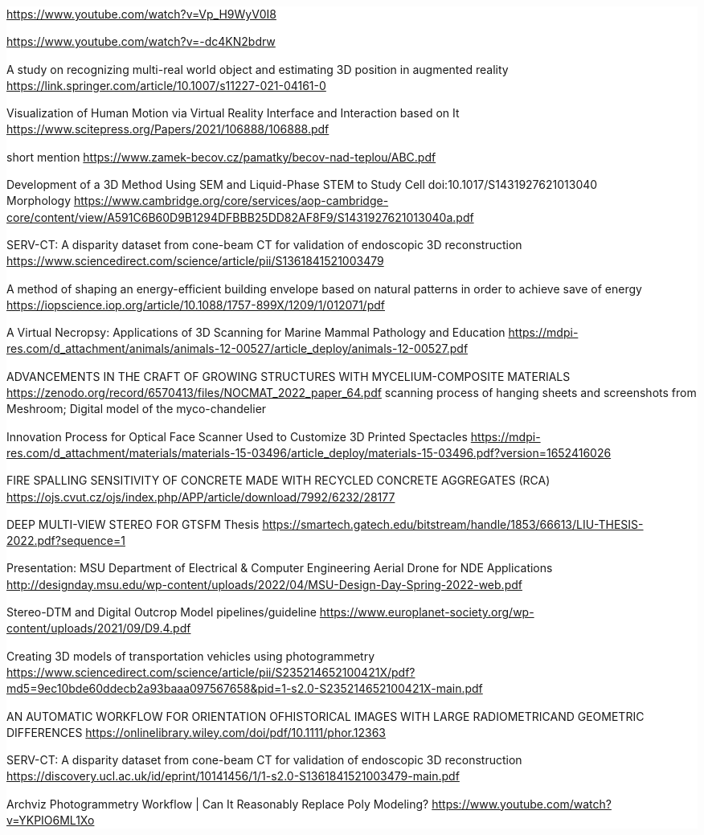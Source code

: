 https://www.youtube.com/watch?v=Vp_H9WyV0I8

https://www.youtube.com/watch?v=-dc4KN2bdrw

A study on recognizing multi-real world object and estimating 3D position in augmented reality
https://link.springer.com/article/10.1007/s11227-021-04161-0

Visualization of Human Motion via Virtual Reality Interface and Interaction based on It 
https://www.scitepress.org/Papers/2021/106888/106888.pdf

short mention
https://www.zamek-becov.cz/pamatky/becov-nad-teplou/ABC.pdf

Development of a 3D Method Using SEM and Liquid-Phase STEM to Study Cell doi:10.1017/S1431927621013040  
Morphology https://www.cambridge.org/core/services/aop-cambridge-core/content/view/A591C6B60D9B1294DFBBB25DD82AF8F9/S1431927621013040a.pdf

SERV-CT: A disparity dataset from cone-beam CT for validation of endoscopic 3D reconstruction
https://www.sciencedirect.com/science/article/pii/S1361841521003479

A method of shaping an energy-efficient building envelope based on natural patterns in order to achieve save of energy
https://iopscience.iop.org/article/10.1088/1757-899X/1209/1/012071/pdf

A Virtual Necropsy: Applications of 3D Scanning for Marine Mammal Pathology and Education
https://mdpi-res.com/d_attachment/animals/animals-12-00527/article_deploy/animals-12-00527.pdf

ADVANCEMENTS IN THE CRAFT OF GROWING STRUCTURES WITH MYCELIUM-COMPOSITE MATERIALS
https://zenodo.org/record/6570413/files/NOCMAT_2022_paper_64.pdf scanning process of hanging sheets and screenshots from Meshroom;
Digital model of the myco-chandelier

Innovation Process for Optical Face Scanner Used to Customize 3D Printed Spectacles
https://mdpi-res.com/d_attachment/materials/materials-15-03496/article_deploy/materials-15-03496.pdf?version=1652416026

FIRE SPALLING SENSITIVITY OF CONCRETE MADE WITH RECYCLED CONCRETE AGGREGATES (RCA)
https://ojs.cvut.cz/ojs/index.php/APP/article/download/7992/6232/28177

DEEP MULTI-VIEW STEREO FOR GTSFM Thesis
https://smartech.gatech.edu/bitstream/handle/1853/66613/LIU-THESIS-2022.pdf?sequence=1

Presentation: MSU Department of Electrical & Computer Engineering Aerial Drone for NDE Applications
http://designday.msu.edu/wp-content/uploads/2022/04/MSU-Design-Day-Spring-2022-web.pdf

Stereo-DTM and Digital Outcrop Model pipelines/guideline
https://www.europlanet-society.org/wp-content/uploads/2021/09/D9.4.pdf

Creating 3D models of transportation vehicles using photogrammetry
https://www.sciencedirect.com/science/article/pii/S235214652100421X/pdf?md5=9ec10bde60ddecb2a93baaa097567658&pid=1-s2.0-S235214652100421X-main.pdf

AN AUTOMATIC WORKFLOW FOR ORIENTATION OFHISTORICAL IMAGES WITH LARGE RADIOMETRICAND GEOMETRIC DIFFERENCES
https://onlinelibrary.wiley.com/doi/pdf/10.1111/phor.12363

SERV-CT: A disparity dataset from cone-beam CT for validation of endoscopic 3D reconstruction
https://discovery.ucl.ac.uk/id/eprint/10141456/1/1-s2.0-S1361841521003479-main.pdf

Archviz Photogrammetry Workflow | Can It Reasonably Replace Poly Modeling?
https://www.youtube.com/watch?v=YKPIO6ML1Xo

